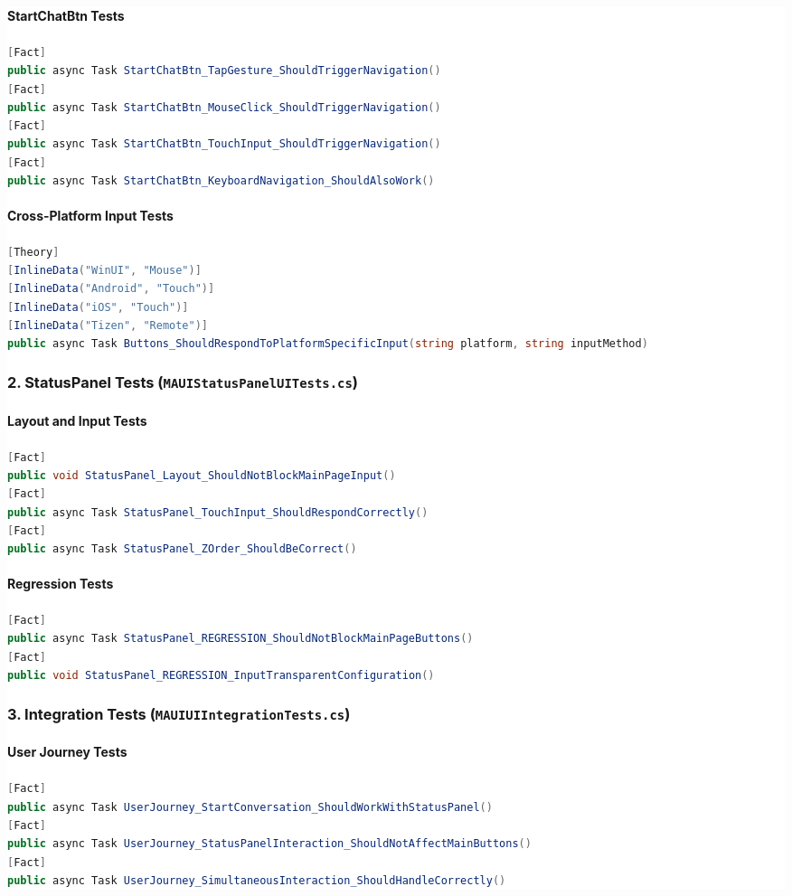 #### **StartChatBtn Tests**
```csharp
[Fact]
public async Task StartChatBtn_TapGesture_ShouldTriggerNavigation()
[Fact] 
public async Task StartChatBtn_MouseClick_ShouldTriggerNavigation()
[Fact]
public async Task StartChatBtn_TouchInput_ShouldTriggerNavigation()
[Fact]
public async Task StartChatBtn_KeyboardNavigation_ShouldAlsoWork()
```

#### **Cross-Platform Input Tests**
```csharp
[Theory]
[InlineData("WinUI", "Mouse")]
[InlineData("Android", "Touch")]
[InlineData("iOS", "Touch")]
[InlineData("Tizen", "Remote")]
public async Task Buttons_ShouldRespondToPlatformSpecificInput(string platform, string inputMethod)
```

### **2. StatusPanel Tests (`MAUIStatusPanelUITests.cs`)**

#### **Layout and Input Tests**
```csharp
[Fact]
public void StatusPanel_Layout_ShouldNotBlockMainPageInput()
[Fact]
public async Task StatusPanel_TouchInput_ShouldRespondCorrectly()
[Fact]
public async Task StatusPanel_ZOrder_ShouldBeCorrect()
```

#### **Regression Tests**
```csharp
[Fact]
public async Task StatusPanel_REGRESSION_ShouldNotBlockMainPageButtons()
[Fact]
public void StatusPanel_REGRESSION_InputTransparentConfiguration()
```

### **3. Integration Tests (`MAUIUIIntegrationTests.cs`)**

#### **User Journey Tests**
```csharp
[Fact]
public async Task UserJourney_StartConversation_ShouldWorkWithStatusPanel()
[Fact]
public async Task UserJourney_StatusPanelInteraction_ShouldNotAffectMainButtons()
[Fact]
public async Task UserJourney_SimultaneousInteraction_ShouldHandleCorrectly()
```
